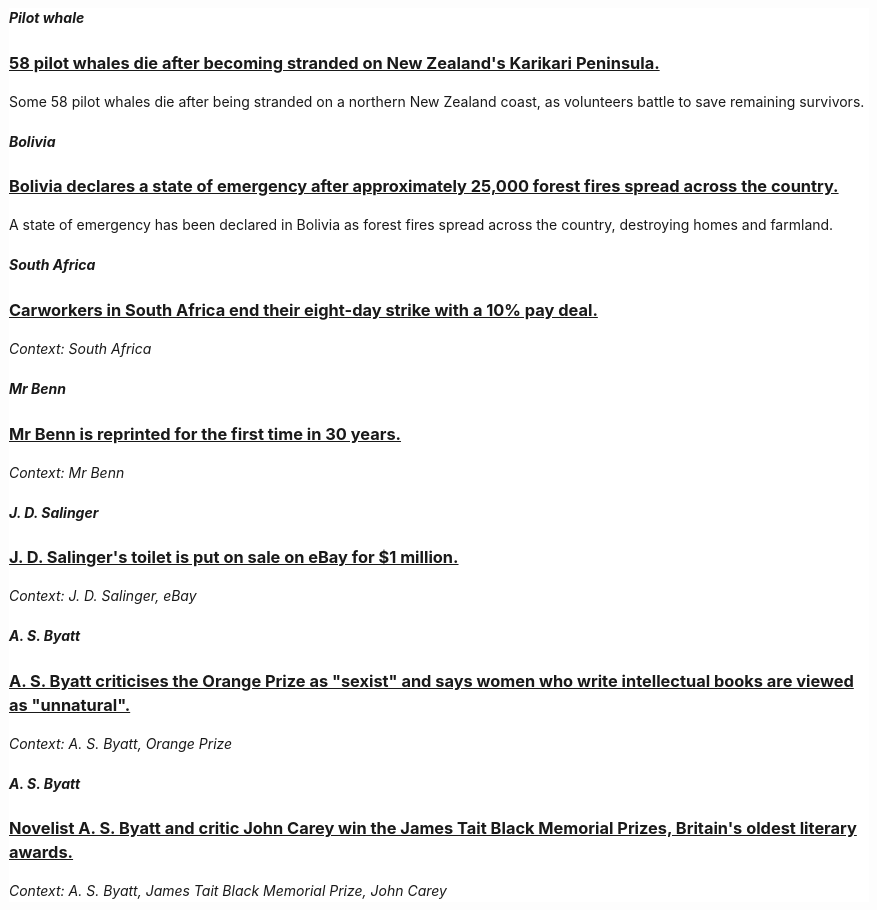 ##### Pilot whale
### [58 pilot whales die after becoming stranded on New Zealand's Karikari Peninsula. ](/news/2010/08/20/58-pilot-whales-die-after-becoming-stranded-on-new-zealand-s-karikari-peninsula.md)
Some 58 pilot whales die after being stranded on a northern New Zealand coast, as volunteers battle to save remaining survivors.

##### Bolivia
### [Bolivia declares a state of emergency after approximately 25,000 forest fires spread across the country. ](/news/2010/08/20/bolivia-declares-a-state-of-emergency-after-approximately-25-000-forest-fires-spread-across-the-country.md)
A state of emergency has been declared in Bolivia as forest fires spread across the country, destroying homes and farmland.

##### South Africa
### [Carworkers in South Africa end their eight-day strike with a 10% pay deal. ](/news/2010/08/20/carworkers-in-south-africa-end-their-eight-day-strike-with-a-10-pay-deal.md)
_Context: South Africa_

##### Mr Benn
### [Mr Benn is reprinted for the first time in 30 years. ](/news/2010/08/20/mr-benn-is-reprinted-for-the-first-time-in-30-years.md)
_Context: Mr Benn_

##### J. D. Salinger
### [J. D. Salinger's toilet is put on sale on eBay for $1 million. ](/news/2010/08/20/j-d-salinger-s-toilet-is-put-on-sale-on-ebay-for-1-million.md)
_Context: J. D. Salinger, eBay_

##### A. S. Byatt
### [A. S. Byatt criticises the Orange Prize as "sexist" and says women who write intellectual books are viewed as "unnatural". ](/news/2010/08/20/a-s-byatt-criticises-the-orange-prize-as-sexist-and-says-women-who-write-intellectual-books-are-viewed-as-unnatural.md)
_Context: A. S. Byatt, Orange Prize_

##### A. S. Byatt
### [Novelist A. S. Byatt and critic John Carey win the James Tait Black Memorial Prizes, Britain's oldest literary awards. ](/news/2010/08/20/novelist-a-s-byatt-and-critic-john-carey-win-the-james-tait-black-memorial-prizes-britain-s-oldest-literary-awards.md)
_Context: A. S. Byatt, James Tait Black Memorial Prize, John Carey_
